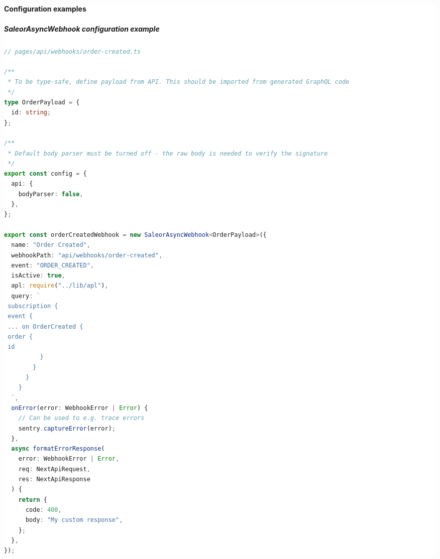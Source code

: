 ```typescript
```

#### Configuration examples

##### SaleorAsyncWebhook configuration example

```typescript
// pages/api/webhooks/order-created.ts

/**
 * To be type-safe, define payload from API. This should be imported from generated GraphQL code
 */
type OrderPayload = {
  id: string;
};

/**
 * Default body parser must be turned off - the raw body is needed to verify the signature
 */
export const config = {
  api: {
    bodyParser: false,
  },
};

export const orderCreatedWebhook = new SaleorAsyncWebhook<OrderPayload>({
  name: "Order Created",
  webhookPath: "api/webhooks/order-created",
  event: "ORDER_CREATED",
  isActive: true,
  apl: require("../lib/apl"),
  query: `
 subscription {
 event {
 ... on OrderCreated {
 order {
 id
          }
        }
      }
    }
  `,
  onError(error: WebhookError | Error) {
    // Can be used to e.g. trace errors
    sentry.captureError(error);
  },
  async formatErrorResponse(
    error: WebhookError | Error,
    req: NextApiRequest,
    res: NextApiResponse
  ) {
    return {
      code: 400,
      body: "My custom response",
    };
  },
});
```
